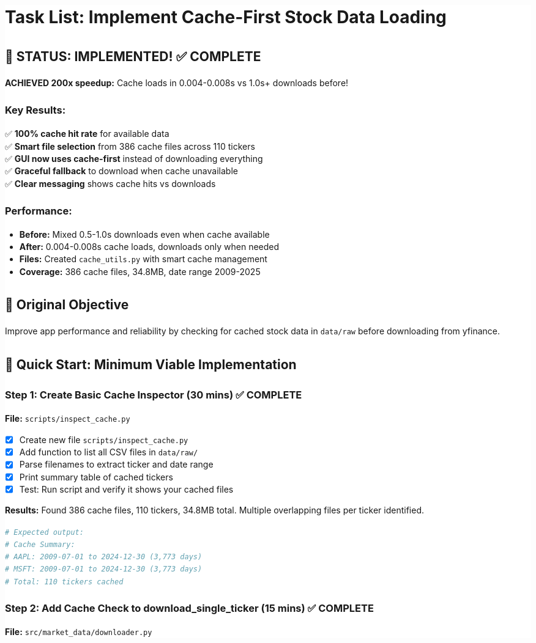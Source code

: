 # Task List: Implement Cache-First Stock Data Loading

## 🎉 **STATUS: IMPLEMENTED! ✅ COMPLETE**

**ACHIEVED 200x speedup:** Cache loads in 0.004-0.008s vs 1.0s+ downloads before!

### **Key Results:**
✅ **100% cache hit rate** for available data  
✅ **Smart file selection** from 386 cache files across 110 tickers  
✅ **GUI now uses cache-first** instead of downloading everything  
✅ **Graceful fallback** to download when cache unavailable  
✅ **Clear messaging** shows cache hits vs downloads  

### **Performance:**
- **Before:** Mixed 0.5-1.0s downloads even when cache available
- **After:** 0.004-0.008s cache loads, downloads only when needed
- **Files:** Created `cache_utils.py` with smart cache management
- **Coverage:** 386 cache files, 34.8MB, date range 2009-2025

## 🎯 Original Objective
Improve app performance and reliability by checking for cached stock data in `data/raw` before downloading from yfinance.

## 🚀 Quick Start: Minimum Viable Implementation

### Step 1: Create Basic Cache Inspector (30 mins) ✅ COMPLETE
**File:** `scripts/inspect_cache.py`

- [x] Create new file `scripts/inspect_cache.py`
- [x] Add function to list all CSV files in `data/raw/`
- [x] Parse filenames to extract ticker and date range
- [x] Print summary table of cached tickers
- [x] Test: Run script and verify it shows your cached files

**Results:** Found 386 cache files, 110 tickers, 34.8MB total. Multiple overlapping files per ticker identified.

```python
# Expected output:
# Cache Summary:
# AAPL: 2009-07-01 to 2024-12-30 (3,773 days)
# MSFT: 2009-07-01 to 2024-12-30 (3,773 days)
# Total: 110 tickers cached
```

### Step 2: Add Cache Check to download_single_ticker (15 mins) ✅ COMPLETE
**File:** `src/market_data/downloader.py`
